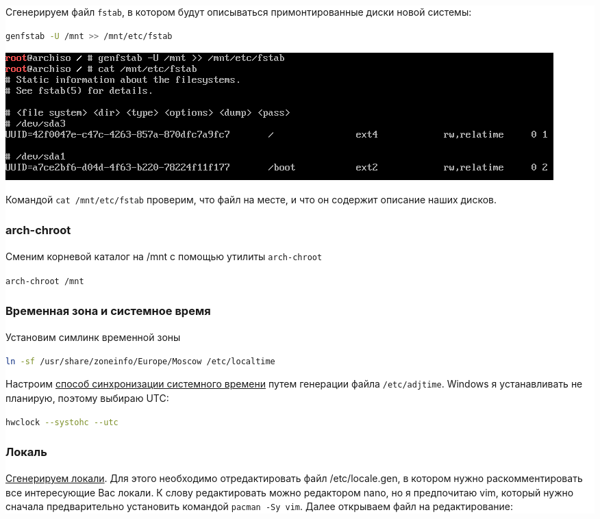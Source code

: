 Сгенерируем файл `fstab`, в котором будут описываться примонтированные
диски новой системы:

```bash
genfstab -U /mnt >> /mnt/etc/fstab
```

![Результат команды cat /mnt/etc/fstab с содержимым этого файла (сгенерированное описание разделов)](/assets/articles/archInstall/fstab.png)

Командой `cat /mnt/etc/fstab` проверим, что файл на месте,
и что он содержит описание наших дисков.

### arch-chroot

Сменим корневой каталог на /mnt с помощью утилиты `arch-chroot`

```bash
arch-chroot /mnt
```

### Временная зона и системное время

Установим симлинк временной зоны

```bash
ln -sf /usr/share/zoneinfo/Europe/Moscow /etc/localtime
```

Настроим [способ синхронизации системного времени](https://wiki.archlinux.org/index.php/System_time_(%D0%A0%D1%83%D1%81%D1%81%D0%BA%D0%B8%D0%B9)#%D0%A1%D1%82%D0%B0%D0%BD%D0%B4%D0%B0%D1%80%D1%82%D1%8B_%D0%B2%D1%80%D0%B5%D0%BC%D0%B5%D0%BD%D0%B8)
путем генерации файла `/etc/adjtime`.
Windows я устанавливать не планирую, поэтому выбираю UTC:

```bash
hwclock --systohc --utc
```

### Локаль

[Сгенерируем локали](https://wiki.archlinux.org/index.php/Locale_(%D0%A0%D1%83%D1%81%D1%81%D0%BA%D0%B8%D0%B9)).
Для этого необходимо отредактировать файл /etc/locale.gen, в котором нужно
раскомментировать все интересующие Вас локали. К слову редактировать можно
редактором nano, но я предпочитаю vim, который нужно сначала предварительно
установить командой `pacman -Sy vim`. Далее открываем файл на редактирование:
